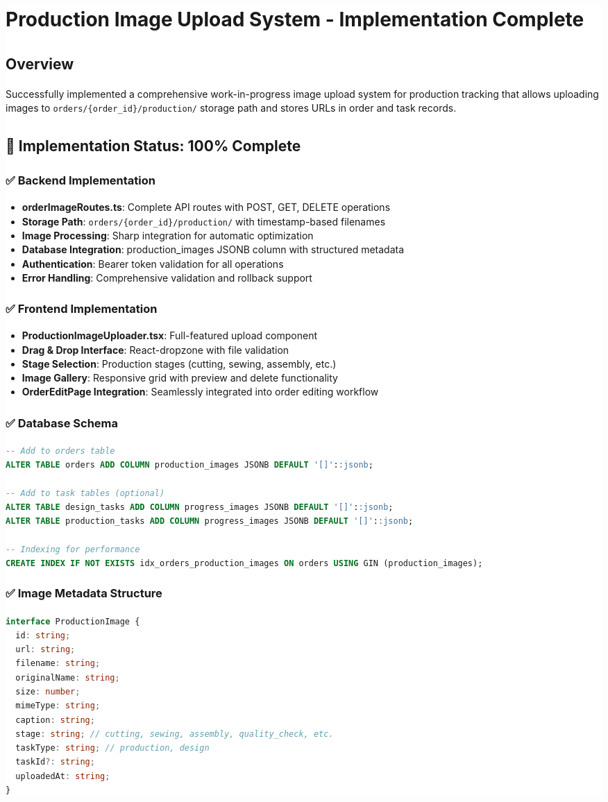 # Production Image Upload System - Implementation Complete

## Overview
Successfully implemented a comprehensive work-in-progress image upload system for production tracking that allows uploading images to `orders/{order_id}/production/` storage path and stores URLs in order and task records.

## 🎯 Implementation Status: 100% Complete

### ✅ Backend Implementation
- **orderImageRoutes.ts**: Complete API routes with POST, GET, DELETE operations
- **Storage Path**: `orders/{order_id}/production/` with timestamp-based filenames
- **Image Processing**: Sharp integration for automatic optimization
- **Database Integration**: production_images JSONB column with structured metadata
- **Authentication**: Bearer token validation for all operations
- **Error Handling**: Comprehensive validation and rollback support

### ✅ Frontend Implementation  
- **ProductionImageUploader.tsx**: Full-featured upload component
- **Drag & Drop Interface**: React-dropzone with file validation
- **Stage Selection**: Production stages (cutting, sewing, assembly, etc.)
- **Image Gallery**: Responsive grid with preview and delete functionality
- **OrderEditPage Integration**: Seamlessly integrated into order editing workflow

### ✅ Database Schema
```sql
-- Add to orders table
ALTER TABLE orders ADD COLUMN production_images JSONB DEFAULT '[]'::jsonb;

-- Add to task tables (optional)
ALTER TABLE design_tasks ADD COLUMN progress_images JSONB DEFAULT '[]'::jsonb;
ALTER TABLE production_tasks ADD COLUMN progress_images JSONB DEFAULT '[]'::jsonb;

-- Indexing for performance
CREATE INDEX IF NOT EXISTS idx_orders_production_images ON orders USING GIN (production_images);
```

### ✅ Image Metadata Structure
```typescript
interface ProductionImage {
  id: string;
  url: string;
  filename: string;
  originalName: string;
  size: number;
  mimeType: string;
  caption: string;
  stage: string; // cutting, sewing, assembly, quality_check, etc.
  taskType: string; // production, design
  taskId?: string;
  uploadedAt: string;
}
```
